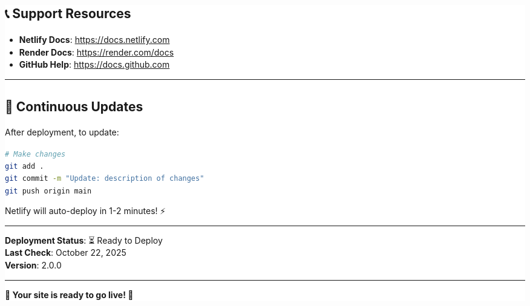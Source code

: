 ## 📞 Support Resources

- **Netlify Docs**: https://docs.netlify.com
- **Render Docs**: https://render.com/docs
- **GitHub Help**: https://docs.github.com

---

## 🔄 Continuous Updates

After deployment, to update:

```bash
# Make changes
git add .
git commit -m "Update: description of changes"
git push origin main
```

Netlify will auto-deploy in 1-2 minutes! ⚡

---

**Deployment Status**: ⏳ Ready to Deploy  
**Last Check**: October 22, 2025  
**Version**: 2.0.0

---

**🎊 Your site is ready to go live! 🎊**

